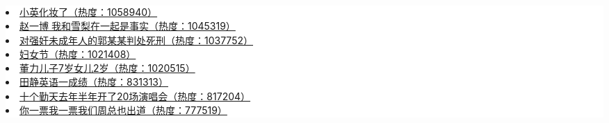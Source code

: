 <li>
<a href="https://s.weibo.com/weibo?q=%23%E5%B0%8F%E8%8B%B1%E5%8C%96%E5%A6%86%E4%BA%86%23" target="weibo">
小英化妆了（热度：1058940）
</a>
</li>

<li>
<a href="https://s.weibo.com/weibo?q=%23%E8%B5%B5%E4%B8%80%E5%8D%9A%20%E6%88%91%E5%92%8C%E9%9B%AA%E6%A2%A8%E5%9C%A8%E4%B8%80%E8%B5%B7%E6%98%AF%E4%BA%8B%E5%AE%9E%23" target="weibo">
赵一博 我和雪梨在一起是事实（热度：1045319）
</a>
</li>

<li>
<a href="https://s.weibo.com/weibo?q=%23%E5%AF%B9%E5%BC%BA%E5%A5%B8%E6%9C%AA%E6%88%90%E5%B9%B4%E4%BA%BA%E7%9A%84%E9%83%AD%E6%9F%90%E6%9F%90%E5%88%A4%E5%A4%84%E6%AD%BB%E5%88%91%23" target="weibo">
对强奸未成年人的郭某某判处死刑（热度：1037752）
</a>
</li>

<li>
<a href="https://s.weibo.com/weibo?q=%23%E5%A6%87%E5%A5%B3%E8%8A%82%23" target="weibo">
妇女节（热度：1021408）
</a>
</li>

<li>
<a href="https://s.weibo.com/weibo?q=%23%E8%91%A3%E5%8A%9B%E5%84%BF%E5%AD%907%E5%B2%81%E5%A5%B3%E5%84%BF2%E5%B2%81%23" target="weibo">
董力儿子7岁女儿2岁（热度：1020515）
</a>
</li>

<li>
<a href="https://s.weibo.com/weibo?q=%23%E7%94%B0%E9%9D%99%E8%8B%B1%E8%AF%AD%E4%B8%80%E6%88%90%E7%BB%A9%23" target="weibo">
田静英语一成绩（热度：831313）
</a>
</li>

<li>
<a href="https://s.weibo.com/weibo?q=%23%E5%8D%81%E4%B8%AA%E5%8B%A4%E5%A4%A9%E5%8E%BB%E5%B9%B4%E5%8D%8A%E5%B9%B4%E5%BC%80%E4%BA%8620%E5%9C%BA%E6%BC%94%E5%94%B1%E4%BC%9A%23" target="weibo">
十个勤天去年半年开了20场演唱会（热度：817204）
</a>
</li>

<li>
<a href="https://s.weibo.com/weibo?q=%23%E4%BD%A0%E4%B8%80%E7%A5%A8%E6%88%91%E4%B8%80%E7%A5%A8%E6%88%91%E4%BB%AC%E5%91%A8%E6%80%BB%E4%B9%9F%E5%87%BA%E9%81%93%23" target="weibo">
你一票我一票我们周总也出道（热度：777519）
</a>
</li>
